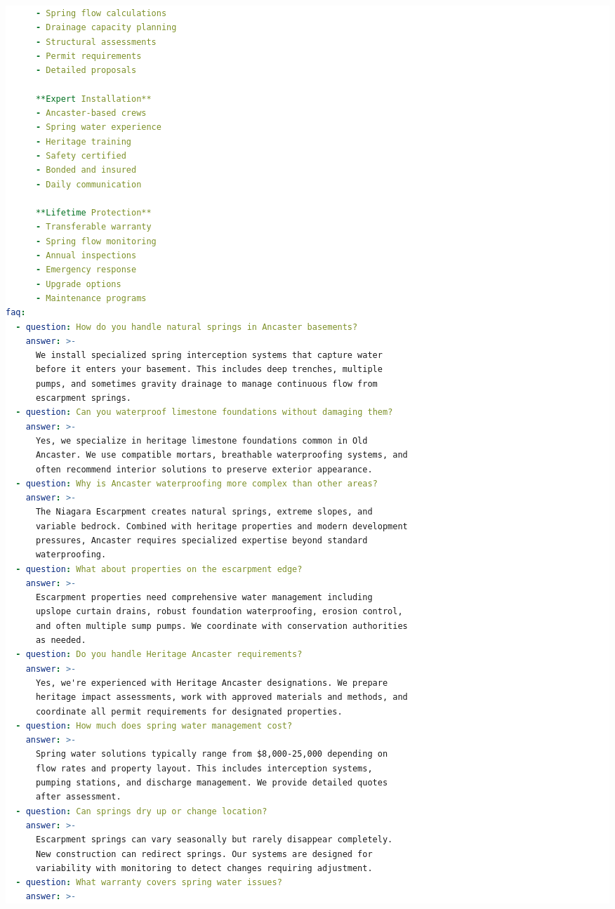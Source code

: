 ```yaml
      - Spring flow calculations
      - Drainage capacity planning
      - Structural assessments
      - Permit requirements
      - Detailed proposals

      **Expert Installation**
      - Ancaster-based crews
      - Spring water experience
      - Heritage training
      - Safety certified
      - Bonded and insured
      - Daily communication

      **Lifetime Protection**
      - Transferable warranty
      - Spring flow monitoring
      - Annual inspections
      - Emergency response
      - Upgrade options
      - Maintenance programs
faq:
  - question: How do you handle natural springs in Ancaster basements?
    answer: >-
      We install specialized spring interception systems that capture water
      before it enters your basement. This includes deep trenches, multiple
      pumps, and sometimes gravity drainage to manage continuous flow from
      escarpment springs.
  - question: Can you waterproof limestone foundations without damaging them?
    answer: >-
      Yes, we specialize in heritage limestone foundations common in Old
      Ancaster. We use compatible mortars, breathable waterproofing systems, and
      often recommend interior solutions to preserve exterior appearance.
  - question: Why is Ancaster waterproofing more complex than other areas?
    answer: >-
      The Niagara Escarpment creates natural springs, extreme slopes, and
      variable bedrock. Combined with heritage properties and modern development
      pressures, Ancaster requires specialized expertise beyond standard
      waterproofing.
  - question: What about properties on the escarpment edge?
    answer: >-
      Escarpment properties need comprehensive water management including
      upslope curtain drains, robust foundation waterproofing, erosion control,
      and often multiple sump pumps. We coordinate with conservation authorities
      as needed.
  - question: Do you handle Heritage Ancaster requirements?
    answer: >-
      Yes, we're experienced with Heritage Ancaster designations. We prepare
      heritage impact assessments, work with approved materials and methods, and
      coordinate all permit requirements for designated properties.
  - question: How much does spring water management cost?
    answer: >-
      Spring water solutions typically range from $8,000-25,000 depending on
      flow rates and property layout. This includes interception systems,
      pumping stations, and discharge management. We provide detailed quotes
      after assessment.
  - question: Can springs dry up or change location?
    answer: >-
      Escarpment springs can vary seasonally but rarely disappear completely.
      New construction can redirect springs. Our systems are designed for
      variability with monitoring to detect changes requiring adjustment.
  - question: What warranty covers spring water issues?
    answer: >-
```